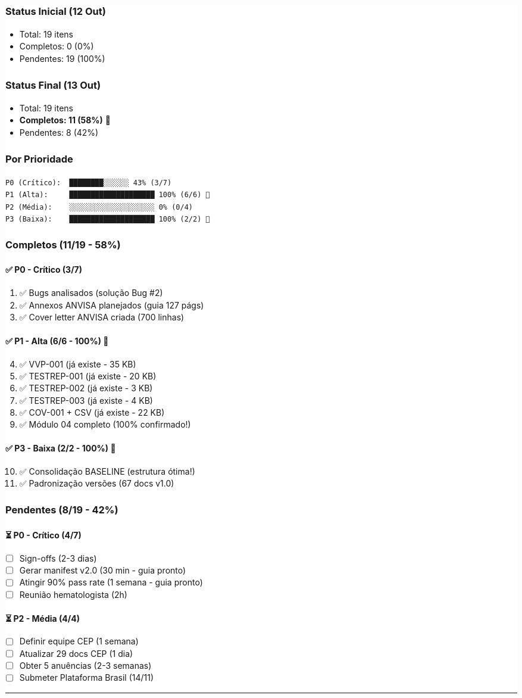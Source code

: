 ### Status Inicial (12 Out)
- Total: 19 itens
- Completos: 0 (0%)
- Pendentes: 19 (100%)

### Status Final (13 Out)
- Total: 19 itens
- **Completos: 11 (58%)** 🎉
- Pendentes: 8 (42%)

### Por Prioridade

```
P0 (Crítico):  ████████░░░░░░ 43% (3/7)
P1 (Alta):     ████████████████████ 100% (6/6) 🎉
P2 (Média):    ░░░░░░░░░░░░░░░░░░░░ 0% (0/4)
P3 (Baixa):    ████████████████████ 100% (2/2) 🎉
```

### Completos (11/19 - 58%)

#### ✅ P0 - Crítico (3/7)
1. ✅ Bugs analisados (solução Bug #2)
2. ✅ Annexos ANVISA planejados (guia 127 págs)
3. ✅ Cover letter ANVISA criada (700 linhas)

#### ✅ P1 - Alta (6/6 - 100%) 🎉
4. ✅ VVP-001 (já existe - 35 KB)
5. ✅ TESTREP-001 (já existe - 20 KB)
6. ✅ TESTREP-002 (já existe - 3 KB)
7. ✅ TESTREP-003 (já existe - 4 KB)
8. ✅ COV-001 + CSV (já existe - 22 KB)
9. ✅ Módulo 04 completo (100% confirmado!)

#### ✅ P3 - Baixa (2/2 - 100%) 🎉
10. ✅ Consolidação BASELINE (estrutura ótima!)
11. ✅ Padronização versões (67 docs v1.0)

### Pendentes (8/19 - 42%)

#### ⏳ P0 - Crítico (4/7)
- [ ] Sign-offs (2-3 dias)
- [ ] Gerar manifest v2.0 (30 min - guia pronto)
- [ ] Atingir 90% pass rate (1 semana - guia pronto)
- [ ] Reunião hematologista (2h)

#### ⏳ P2 - Média (4/4)
- [ ] Definir equipe CEP (1 semana)
- [ ] Atualizar 29 docs CEP (1 dia)
- [ ] Obter 5 anuências (2-3 semanas)
- [ ] Submeter Plataforma Brasil (14/11)

---
